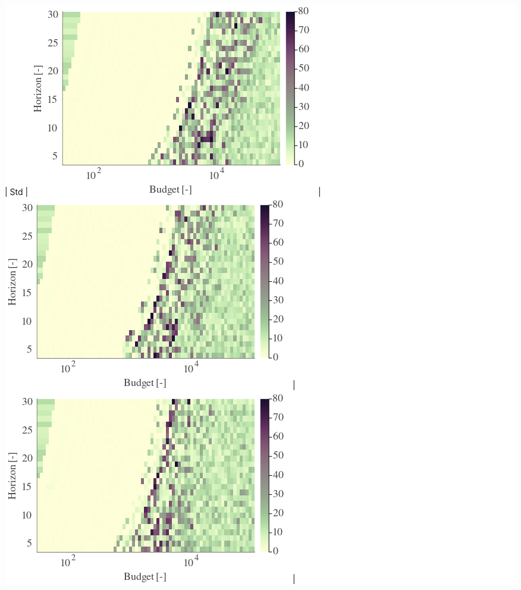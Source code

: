 | Std | ![](fig/sp_AG/std_g_0.65_cp_256.png) | ![](fig/sp_AG/std_g_0.7_cp_256.png) | ![](fig/sp_AG/std_g_0.75_cp_256.png) | 
